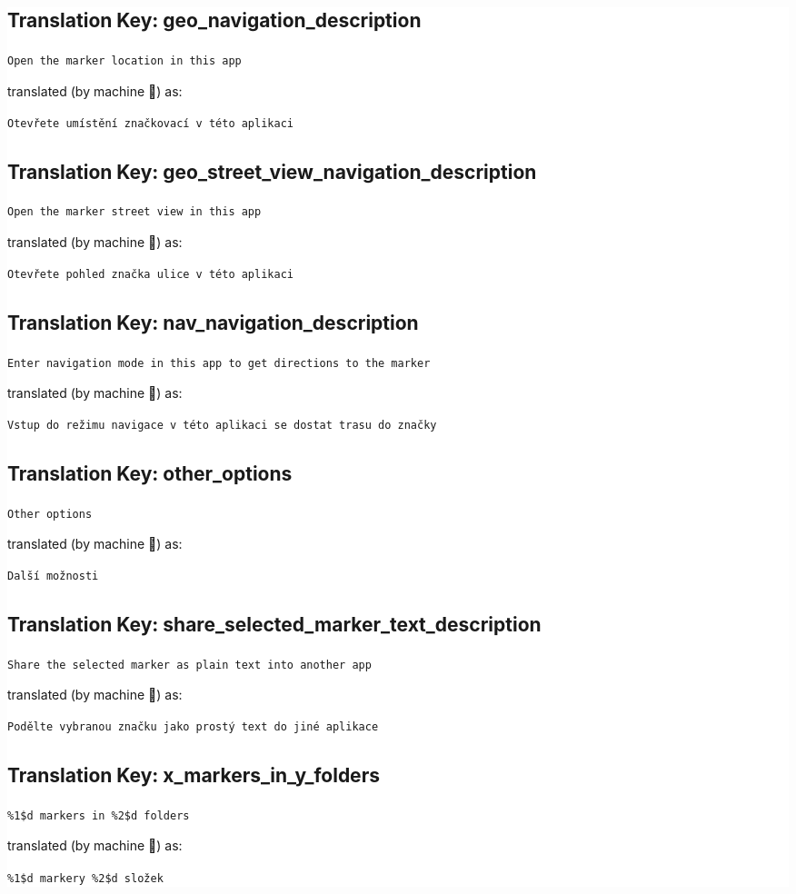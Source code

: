 
## Translation Key: geo_navigation_description
```
Open the marker location in this app
```
translated (by machine 🤖) as:
```
Otevřete umístění značkovací v této aplikaci
```


## Translation Key: geo_street_view_navigation_description
```
Open the marker street view in this app
```
translated (by machine 🤖) as:
```
Otevřete pohled značka ulice v této aplikaci
```


## Translation Key: nav_navigation_description
```
Enter navigation mode in this app to get directions to the marker
```
translated (by machine 🤖) as:
```
Vstup do režimu navigace v této aplikaci se dostat trasu do značky
```


## Translation Key: other_options
```
Other options
```
translated (by machine 🤖) as:
```
Další možnosti
```


## Translation Key: share_selected_marker_text_description
```
Share the selected marker as plain text into another app
```
translated (by machine 🤖) as:
```
Podělte vybranou značku jako prostý text do jiné aplikace
```


## Translation Key: x_markers_in_y_folders
```
%1$d markers in %2$d folders
```
translated (by machine 🤖) as:
```
%1$d markery %2$d složek
```
